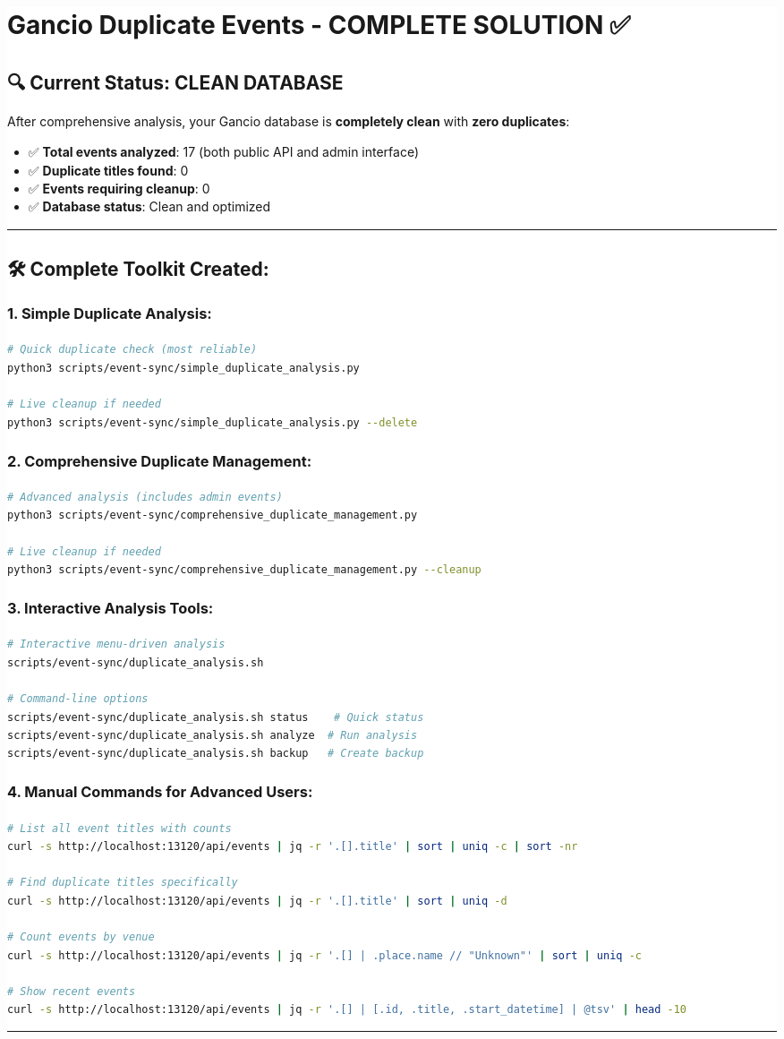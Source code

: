 # Gancio Duplicate Events - COMPLETE SOLUTION ✅

## 🔍 **Current Status: CLEAN DATABASE**

After comprehensive analysis, your Gancio database is **completely clean** with **zero duplicates**:
- ✅ **Total events analyzed**: 17 (both public API and admin interface)
- ✅ **Duplicate titles found**: 0
- ✅ **Events requiring cleanup**: 0
- ✅ **Database status**: Clean and optimized

---

## 🛠️ **Complete Toolkit Created:**

### **1. Simple Duplicate Analysis:**
```bash
# Quick duplicate check (most reliable)
python3 scripts/event-sync/simple_duplicate_analysis.py

# Live cleanup if needed
python3 scripts/event-sync/simple_duplicate_analysis.py --delete
```

### **2. Comprehensive Duplicate Management:**
```bash
# Advanced analysis (includes admin events)
python3 scripts/event-sync/comprehensive_duplicate_management.py

# Live cleanup if needed
python3 scripts/event-sync/comprehensive_duplicate_management.py --cleanup
```

### **3. Interactive Analysis Tools:**
```bash
# Interactive menu-driven analysis
scripts/event-sync/duplicate_analysis.sh

# Command-line options
scripts/event-sync/duplicate_analysis.sh status    # Quick status
scripts/event-sync/duplicate_analysis.sh analyze  # Run analysis
scripts/event-sync/duplicate_analysis.sh backup   # Create backup
```

### **4. Manual Commands for Advanced Users:**
```bash
# List all event titles with counts
curl -s http://localhost:13120/api/events | jq -r '.[].title' | sort | uniq -c | sort -nr

# Find duplicate titles specifically
curl -s http://localhost:13120/api/events | jq -r '.[].title' | sort | uniq -d

# Count events by venue
curl -s http://localhost:13120/api/events | jq -r '.[] | .place.name // "Unknown"' | sort | uniq -c

# Show recent events
curl -s http://localhost:13120/api/events | jq -r '.[] | [.id, .title, .start_datetime] | @tsv' | head -10
```

---